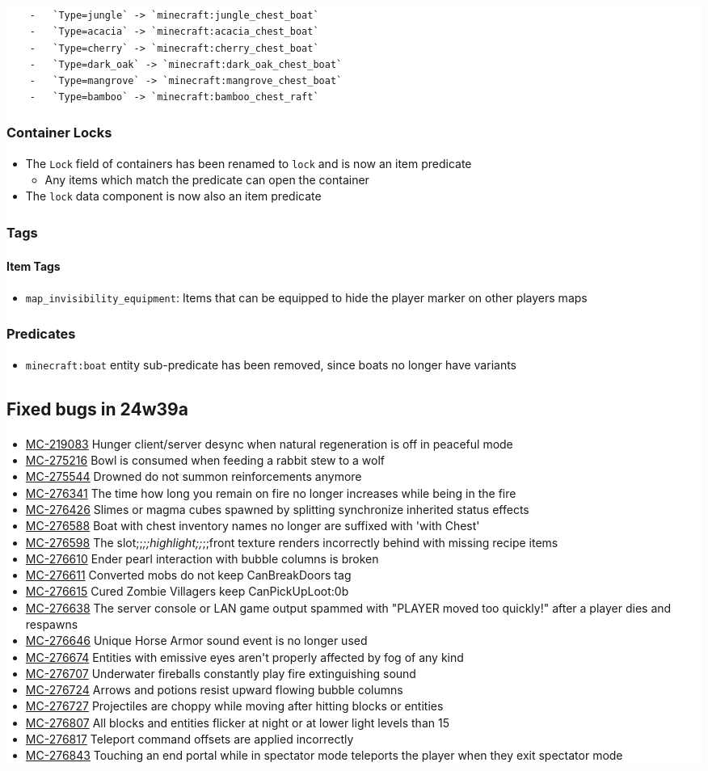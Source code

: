         -   `Type=jungle` -> `minecraft:jungle_chest_boat`
        -   `Type=acacia` -> `minecraft:acacia_chest_boat`
        -   `Type=cherry` -> `minecraft:cherry_chest_boat`
        -   `Type=dark_oak` -> `minecraft:dark_oak_chest_boat`
        -   `Type=mangrove` -> `minecraft:mangrove_chest_boat`
        -   `Type=bamboo` -> `minecraft:bamboo_chest_raft`

### Container Locks

-   The `Lock` field of containers has been renamed to `lock` and is now an item predicate
    -   Any items which match the predicate can open the container
-   The `lock` data component is now also an item predicate

### Tags

#### Item Tags

-   `map_invisibility_equipment`: Items that can be equipped to hide the player marker on other players maps

### Predicates

-   `minecraft:boat` entity sub-predicate has been removed, since boats no longer have variants

## Fixed bugs in 24w39a

-   [MC-219083](https://bugs.mojang.com/browse/MC-219083) Hunger client/server desync when natural regeneration is off in peaceful mode
-   [MC-275216](https://bugs.mojang.com/browse/MC-275216) Bowl is consumed when feeding a rabbit stew to a wolf
-   [MC-275544](https://bugs.mojang.com/browse/MC-275544) Drowned do not summon reinforcements anymore
-   [MC-276341](https://bugs.mojang.com/browse/MC-276341) The time how long you remain on fire no longer increases while being in the fire
-   [MC-276426](https://bugs.mojang.com/browse/MC-276426) Slimes or magma cubes spawned by splitting synchronize inherited status effects
-   [MC-276588](https://bugs.mojang.com/browse/MC-276588) Boat with chest inventory names no longer are suffixed with 'with Chest'
-   [MC-276598](https://bugs.mojang.com/browse/MC-276598) The slot;;_;;highlight;;_;;front texture renders incorrectly behind with missing recipe items
-   [MC-276610](https://bugs.mojang.com/browse/MC-276610) Ender pearl interaction with bubble columns is broken
-   [MC-276611](https://bugs.mojang.com/browse/MC-276611) Converted mobs do not keep CanBreakDoors tag
-   [MC-276615](https://bugs.mojang.com/browse/MC-276615) Cured Zombie Villagers keep CanPickUpLoot:0b
-   [MC-276638](https://bugs.mojang.com/browse/MC-276638) The server console or LAN game output spammed with "PLAYER moved too quickly!" after a player dies and respawns
-   [MC-276646](https://bugs.mojang.com/browse/MC-276646) Unique Horse Armor sound event is no longer used
-   [MC-276674](https://bugs.mojang.com/browse/MC-276674) Entities with emissive eyes aren't properly affected by fog of any kind
-   [MC-276707](https://bugs.mojang.com/browse/MC-276707) Underwater fireballs constantly play fire extinguishing sound
-   [MC-276724](https://bugs.mojang.com/browse/MC-276724) Arrows and potions resist upward flowing bubble columns
-   [MC-276727](https://bugs.mojang.com/browse/MC-276727) Projectiles are choppy while moving after hitting blocks or entities
-   [MC-276807](https://bugs.mojang.com/browse/MC-276807) All blocks and entities flicker at night or at lower light levels than 15
-   [MC-276817](https://bugs.mojang.com/browse/MC-276817) Teleport command offsets are applied incorrectly
-   [MC-276843](https://bugs.mojang.com/browse/MC-276843) Touching an end portal while in spectator mode teleports the player when they exit spectator mode